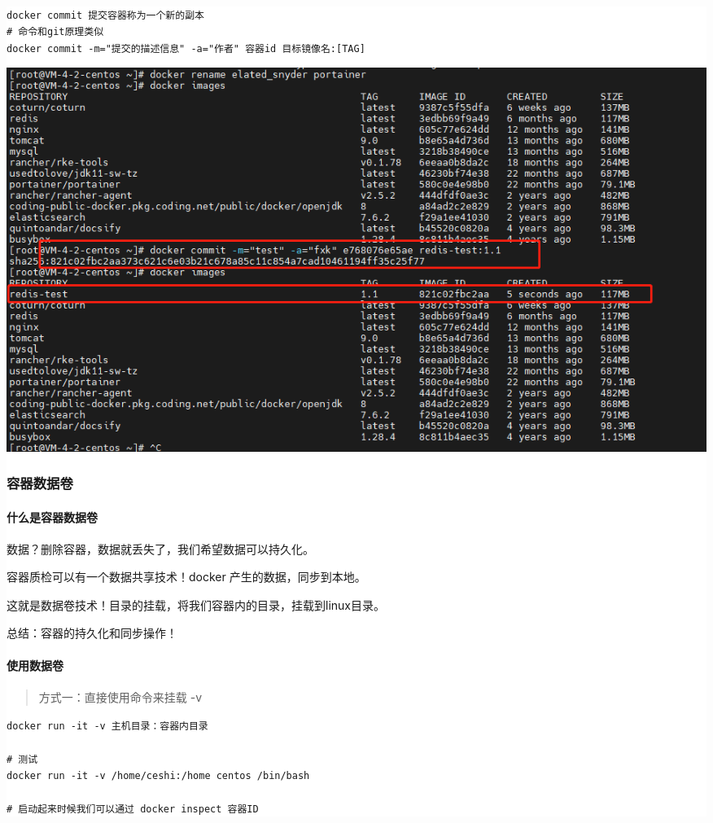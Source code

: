 ```shell
docker commit 提交容器称为一个新的副本
# 命令和git原理类似
docker commit -m="提交的描述信息" -a="作者" 容器id 目标镜像名:[TAG]
```

![image-20230117100747039](.\image\image-20230117100747039.png)



### 容器数据卷

#### 什么是容器数据卷

数据？删除容器，数据就丢失了，我们希望数据可以持久化。

容器质检可以有一个数据共享技术！docker 产生的数据，同步到本地。

这就是数据卷技术！目录的挂载，将我们容器内的目录，挂载到linux目录。

总结：容器的持久化和同步操作！



#### 使用数据卷

> 方式一：直接使用命令来挂载 -v

```shell
docker run -it -v 主机目录：容器内目录

# 测试
docker run -it -v /home/ceshi:/home centos /bin/bash

# 启动起来时候我们可以通过 docker inspect 容器ID
```

